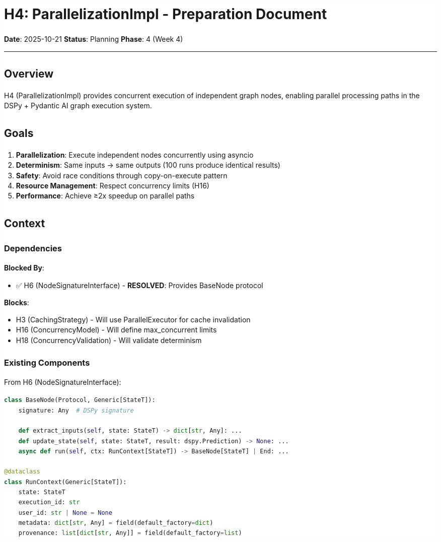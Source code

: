 # H4: ParallelizationImpl - Preparation Document

**Date**: 2025-10-21
**Status**: Planning
**Phase**: 4 (Week 4)

---

## Overview

H4 (ParallelizationImpl) provides concurrent execution of independent graph nodes, enabling parallel processing paths in the DSPy + Pydantic AI graph execution system.

## Goals

1. **Parallelization**: Execute independent nodes concurrently using asyncio
2. **Determinism**: Same inputs → same outputs (100 runs produce identical results)
3. **Safety**: Avoid race conditions through copy-on-execute pattern
4. **Resource Management**: Respect concurrency limits (H16)
5. **Performance**: Achieve ≥2x speedup on parallel paths

## Context

### Dependencies

**Blocked By**:
- ✅ H6 (NodeSignatureInterface) - **RESOLVED**: Provides BaseNode protocol

**Blocks**:
- H3 (CachingStrategy) - Will use ParallelExecutor for cache invalidation
- H16 (ConcurrencyModel) - Will define max_concurrent limits
- H18 (ConcurrencyValidation) - Will validate determinism

### Existing Components

From H6 (NodeSignatureInterface):
```python
class BaseNode(Protocol, Generic[StateT]):
    signature: Any  # DSPy signature

    def extract_inputs(self, state: StateT) -> dict[str, Any]: ...
    def update_state(self, state: StateT, result: dspy.Prediction) -> None: ...
    async def run(self, ctx: RunContext[StateT]) -> BaseNode[StateT] | End: ...

@dataclass
class RunContext(Generic[StateT]):
    state: StateT
    execution_id: str
    user_id: str | None = None
    metadata: dict[str, Any] = field(default_factory=dict)
    provenance: list[dict[str, Any]] = field(default_factory=list)
```
